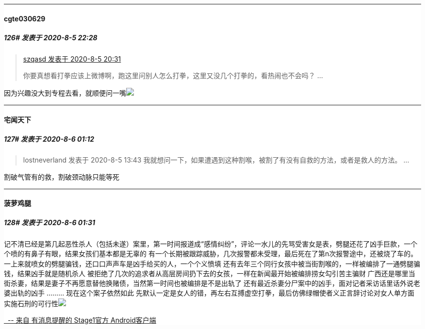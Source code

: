 





*****

####  cgte030629  
##### 126#       发表于 2020-8-5 22:28



<blockquote><a href="httphttps://bbs.saraba1st.com/2b/forum.php?mod=redirect&amp;goto=findpost&amp;pid=48328591&amp;ptid=1953218" target="_blank">szqasd 发表于 2020-8-5 20:31</a>

你要真想看打拳应该上微博啊，跑这里问别人怎么打拳，这里又没几个打拳的，看热闹也不会吗？ ...</blockquote>
因为兴趣没大到专程去看，就顺便问一嘴<img src="https://static.saraba1st.com/image/smiley/face2017/120.gif" referrerpolicy="no-referrer">







*****

####  宅闻天下  
##### 127#       发表于 2020-8-6 01:12



<blockquote>lostneverland 发表于 2020-8-5 13:43
我就想问一下，如果遭遇到这种割喉，被割了有没有自救的方法，或者是救人的方法。 ...</blockquote>
割破气管有的救，割破颈动脉只能等死







*****

####  菠萝鸡腿  
##### 128#       发表于 2020-8-6 01:31




记不清已经是第几起恶性杀人（包括未遂）案里，第一时间报道成“感情纠纷”，评论一水儿的先骂受害女是表，劈腿还花了凶手巨款，一个个喷的有鼻子有眼，结果女孩们基本都是无辜的
有一个长期被跟踪威胁，几次报警都未受理，最后死在了第n次报警途中，还被烧了车的。一上来就喷女的劈腿骗钱，还口口声声车是凶手给买的人，一个个义愤填
还有去年三个同行女孩中被当街割喉的，一样被编排了一通劈腿骗钱，结果凶手就是随机杀人
被拒绝了几次的追求者从高层房间扔下去的女孩，一样在新闻最开始被编排捞女勾引苦主骗财
广西还是哪里当街杀妻，结果是妻子不再愿意替他换赌债，当然第一时间也被编排是不是出轨了
还有最近杀妻分尸案中的凶手，面对记者采访话里话外说老婆出轨的凶手
………
现在这个案子依然如此
先默认一定是女人的错，再左右互搏虚空打拳，最后仿佛绿帽使者义正言辞讨论对女人单方面实施石刑的可行性<img src="https://static.saraba1st.com/image/smiley/face2017/001.png" referrerpolicy="no-referrer">

[  -- 来自 有消息提醒的 Stage1官方 Android客户端](https://www.coolapk.com/apk/140634)


